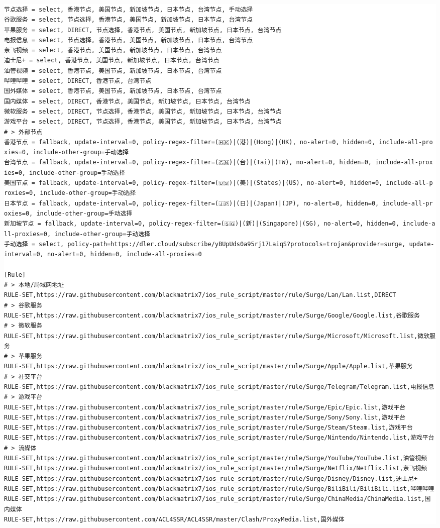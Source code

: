 ```plaintext
节点选择 = select, 香港节点, 美国节点, 新加坡节点, 日本节点, 台湾节点, 手动选择
谷歌服务 = select, 节点选择, 香港节点, 美国节点, 新加坡节点, 日本节点, 台湾节点
苹果服务 = select, DIRECT, 节点选择, 香港节点, 美国节点, 新加坡节点, 日本节点, 台湾节点
电报信息 = select, 节点选择, 香港节点, 美国节点, 新加坡节点, 日本节点, 台湾节点
奈飞视频 = select, 香港节点, 美国节点, 新加坡节点, 日本节点, 台湾节点
迪士尼+ = select, 香港节点, 美国节点, 新加坡节点, 日本节点, 台湾节点
油管视频 = select, 香港节点, 美国节点, 新加坡节点, 日本节点, 台湾节点
哔哩哔哩 = select, DIRECT, 香港节点, 台湾节点
国外媒体 = select, 香港节点, 美国节点, 新加坡节点, 日本节点, 台湾节点
国内媒体 = select, DIRECT, 香港节点, 美国节点, 新加坡节点, 日本节点, 台湾节点
微软服务 = select, DIRECT, 节点选择, 香港节点, 美国节点, 新加坡节点, 日本节点, 台湾节点
游戏平台 = select, DIRECT, 节点选择, 香港节点, 美国节点, 新加坡节点, 日本节点, 台湾节点
# > 外部节点
香港节点 = fallback, update-interval=0, policy-regex-filter=(🇭🇰)|(港)|(Hong)|(HK), no-alert=0, hidden=0, include-all-proxies=0, include-other-group=手动选择
台湾节点 = fallback, update-interval=0, policy-regex-filter=(🇨🇳)|(台)|(Tai)|(TW), no-alert=0, hidden=0, include-all-proxies=0, include-other-group=手动选择
美国节点 = fallback, update-interval=0, policy-regex-filter=(🇺🇸)|(美)|(States)|(US), no-alert=0, hidden=0, include-all-proxies=0, include-other-group=手动选择
日本节点 = fallback, update-interval=0, policy-regex-filter=(🇯🇵)|(日)|(Japan)|(JP), no-alert=0, hidden=0, include-all-proxies=0, include-other-group=手动选择
新加坡节点 = fallback, update-interval=0, policy-regex-filter=(🇸🇬)|(新)|(Singapore)|(SG), no-alert=0, hidden=0, include-all-proxies=0, include-other-group=手动选择
手动选择 = select, policy-path=https://dler.cloud/subscribe/yBUpUds0a95rj17LaiqS?protocols=trojan&provider=surge, update-interval=0, no-alert=0, hidden=0, include-all-proxies=0

[Rule]
# > 本地/局域网地址
RULE-SET,https://raw.githubusercontent.com/blackmatrix7/ios_rule_script/master/rule/Surge/Lan/Lan.list,DIRECT
# > 谷歌服务
RULE-SET,https://raw.githubusercontent.com/blackmatrix7/ios_rule_script/master/rule/Surge/Google/Google.list,谷歌服务
# > 微软服务
RULE-SET,https://raw.githubusercontent.com/blackmatrix7/ios_rule_script/master/rule/Surge/Microsoft/Microsoft.list,微软服务
# > 苹果服务
RULE-SET,https://raw.githubusercontent.com/blackmatrix7/ios_rule_script/master/rule/Surge/Apple/Apple.list,苹果服务
# > 社交平台
RULE-SET,https://raw.githubusercontent.com/blackmatrix7/ios_rule_script/master/rule/Surge/Telegram/Telegram.list,电报信息
# > 游戏平台
RULE-SET,https://raw.githubusercontent.com/blackmatrix7/ios_rule_script/master/rule/Surge/Epic/Epic.list,游戏平台
RULE-SET,https://raw.githubusercontent.com/blackmatrix7/ios_rule_script/master/rule/Surge/Sony/Sony.list,游戏平台
RULE-SET,https://raw.githubusercontent.com/blackmatrix7/ios_rule_script/master/rule/Surge/Steam/Steam.list,游戏平台
RULE-SET,https://raw.githubusercontent.com/blackmatrix7/ios_rule_script/master/rule/Surge/Nintendo/Nintendo.list,游戏平台
# > 流媒体
RULE-SET,https://raw.githubusercontent.com/blackmatrix7/ios_rule_script/master/rule/Surge/YouTube/YouTube.list,油管视频
RULE-SET,https://raw.githubusercontent.com/blackmatrix7/ios_rule_script/master/rule/Surge/Netflix/Netflix.list,奈飞视频
RULE-SET,https://raw.githubusercontent.com/blackmatrix7/ios_rule_script/master/rule/Surge/Disney/Disney.list,迪士尼+
RULE-SET,https://raw.githubusercontent.com/blackmatrix7/ios_rule_script/master/rule/Surge/BiliBili/BiliBili.list,哔哩哔哩
RULE-SET,https://raw.githubusercontent.com/blackmatrix7/ios_rule_script/master/rule/Surge/ChinaMedia/ChinaMedia.list,国内媒体
RULE-SET,https://raw.githubusercontent.com/ACL4SSR/ACL4SSR/master/Clash/ProxyMedia.list,国外媒体
```
